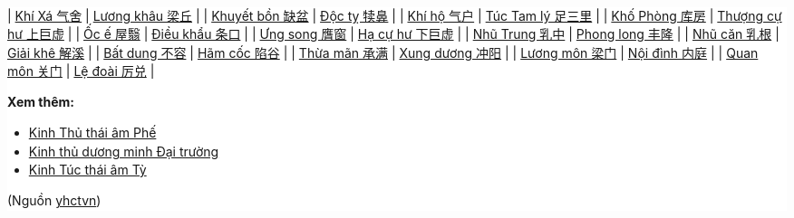 | [Khí Xá 气舍](/yhctvn/vi-tri-huyet-khi-xa/) | [Lương khâu 梁丘](/yhctvn/vi-tri-huyet-luong-khau/) |
| [Khuyết bồn 缺盆](/yhctvn/vi-tri-huyet-khuyet-bon-%e7%bc%ba%e7%9b%86/) | [Độc tỵ 犊鼻](/yhctvn/vi-tri-huyet-doc-ty/) |
| [Khí hộ 气户](/yhctvn/vi-tri-huyet-khi-ho/) | [Túc Tam lý 足三里](/yhctvn/vi-tri-huyet-tuc-tam-ly-%e8%b6%b3%e4%b8%89%e9%87%8c/) |
| [Khố Phòng 库房](/yhctvn/vi-tri-huyet-kho-phong/) | [Thượng cự hư 上巨虚](/yhctvn/vi-tri-huyet-thuong-cu-hu-%e4%b8%8a%e5%b7%a8%e8%99%9a/) |
| [Ốc ế 屋翳](/yhctvn/vi-tri-huyet-oc-e/) | [Điều khẩu 条口](/yhctvn/vi-tri-huyet-dieu-khau-%e6%9d%a1%e5%8f%a3/) |
| [Ưng song 膺窗](/yhctvn/vi-tri-huyet-ung-song-%e8%86%ba%e7%aa%97/) | [Hạ cự hư 下巨虚](/yhctvn/vi-tri-huyet-ha-cu-hu-%e4%b8%8b%e5%b7%a8%e8%99%9a/) |
| [Nhũ Trung 乳中](/yhctvn/vi-tri-huyet-nhu-trung-%e4%b9%b3%e4%b8%ad/) | [Phong long 丰隆](/yhctvn/vi-tri-huyet-phong-long-%e4%b8%b0%e9%9a%86/) |
| [Nhũ căn 乳根](/yhctvn/vi-tri-huyet-nhu-can/) | [Giải khê 解溪](/yhctvn/vi-tri-huyet-giai-khe-%e8%a7%a3%e6%ba%aa/) |
| [Bất dung 不容](/yhctvn/vi-tri-huyet-bat-dung/)  | [Hãm cốc 陷谷](/yhctvn/vi-tri-huyet-ham-coc-%e9%99%b7%e8%b0%b7/) |
| [Thừa mãn 承满](/yhctvn/vi-tri-huyet-thua-man/)  | [Xung dương 冲阳](/yhctvn/vi-tri-huyet-xung-duong-%e5%86%b2%e9%98%b3/) |
| [Lương môn 梁门](/yhctvn/vi-tri-huyet-luong-mon/) | [Nội đình 内庭](/yhctvn/vi-tri-huyet-noi-dinh-%e5%86%85%e5%ba%ad/) |
| [Quan môn 关门](/yhctvn/vi-tri-huyet-quan-mon/) | [Lệ đoài 厉兑](/yhctvn/vi-tri-huyet-le-doai/) |

**Xem thêm:**

* [Kinh Thủ thái âm Phế](/yhctvn/kinh-thu-thai-am-phe/)
* [Kinh thủ dương minh Đại trường](/yhctvn/kinh-thu-duong-minh-dai-truong/)
* [Kinh Túc thái âm Tỳ](/yhctvn/?p=5278&preview=true)

(Nguồn <a href="https://yhctvn.com/kinh-tuc-duong-minh-vi/" target="_blank">yhctvn</a>)
